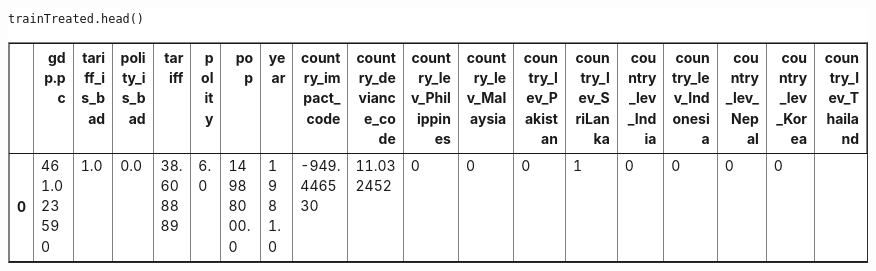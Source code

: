 


```python
trainTreated.head()
```




<div>
<style scoped>
    .dataframe tbody tr th:only-of-type {
        vertical-align: middle;
    }

    .dataframe tbody tr th {
        vertical-align: top;
    }

    .dataframe thead th {
        text-align: right;
    }
</style>
<table border="1" class="dataframe">
  <thead>
    <tr style="text-align: right;">
      <th></th>
      <th>gdp.pc</th>
      <th>tariff_is_bad</th>
      <th>polity_is_bad</th>
      <th>tariff</th>
      <th>polity</th>
      <th>pop</th>
      <th>year</th>
      <th>country_impact_code</th>
      <th>country_deviance_code</th>
      <th>country_lev_Philippines</th>
      <th>country_lev_Malaysia</th>
      <th>country_lev_Pakistan</th>
      <th>country_lev_SriLanka</th>
      <th>country_lev_India</th>
      <th>country_lev_Indonesia</th>
      <th>country_lev_Nepal</th>
      <th>country_lev_Korea</th>
      <th>country_lev_Thailand</th>
    </tr>
  </thead>
  <tbody>
    <tr>
      <th>0</th>
      <td>461.023590</td>
      <td>1.0</td>
      <td>0.0</td>
      <td>38.608889</td>
      <td>6.0</td>
      <td>14988000.0</td>
      <td>1981.0</td>
      <td>-949.446530</td>
      <td>11.032452</td>
      <td>0</td>
      <td>0</td>
      <td>0</td>
      <td>1</td>
      <td>0</td>
      <td>0</td>
      <td>0</td>
      <td>0</td>